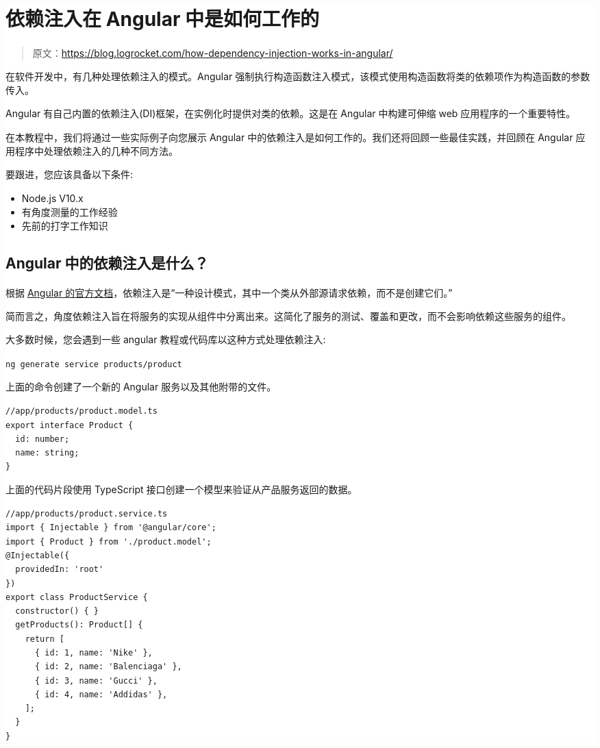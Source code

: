 # 依赖注入在 Angular 中是如何工作的

> 原文：<https://blog.logrocket.com/how-dependency-injection-works-in-angular/>

在软件开发中，有几种处理依赖注入的模式。Angular 强制执行构造函数注入模式，该模式使用构造函数将类的依赖项作为构造函数的参数传入。

Angular 有自己内置的依赖注入(DI)框架，在实例化时提供对类的依赖。这是在 Angular 中构建可伸缩 web 应用程序的一个重要特性。

在本教程中，我们将通过一些实际例子向您展示 Angular 中的依赖注入是如何工作的。我们还将回顾一些最佳实践，并回顾在 Angular 应用程序中处理依赖注入的几种不同方法。

要跟进，您应该具备以下条件:

*   Node.js V10.x
*   有角度测量的工作经验
*   先前的打字工作知识

## Angular 中的依赖注入是什么？

根据 [Angular 的官方文档](https://angular.io/guide/dependency-injection)，依赖注入是“一种设计模式，其中一个类从外部源请求依赖，而不是创建它们。”

简而言之，角度依赖注入旨在将服务的实现从组件中分离出来。这简化了服务的测试、覆盖和更改，而不会影响依赖这些服务的组件。

大多数时候，您会遇到一些 angular 教程或代码库以这种方式处理依赖注入:

```
ng generate service products/product
```

上面的命令创建了一个新的 Angular 服务以及其他附带的文件。

```
//app/products/product.model.ts
export interface Product {
  id: number;
  name: string;
}

```

上面的代码片段使用 TypeScript 接口创建一个模型来验证从产品服务返回的数据。

```
//app/products/product.service.ts
import { Injectable } from '@angular/core';
import { Product } from './product.model';
@Injectable({
  providedIn: 'root'
})
export class ProductService {
  constructor() { }
  getProducts(): Product[] {
    return [
      { id: 1, name: 'Nike' },
      { id: 2, name: 'Balenciaga' },
      { id: 3, name: 'Gucci' },
      { id: 4, name: 'Addidas' },
    ];
  }
}

```

